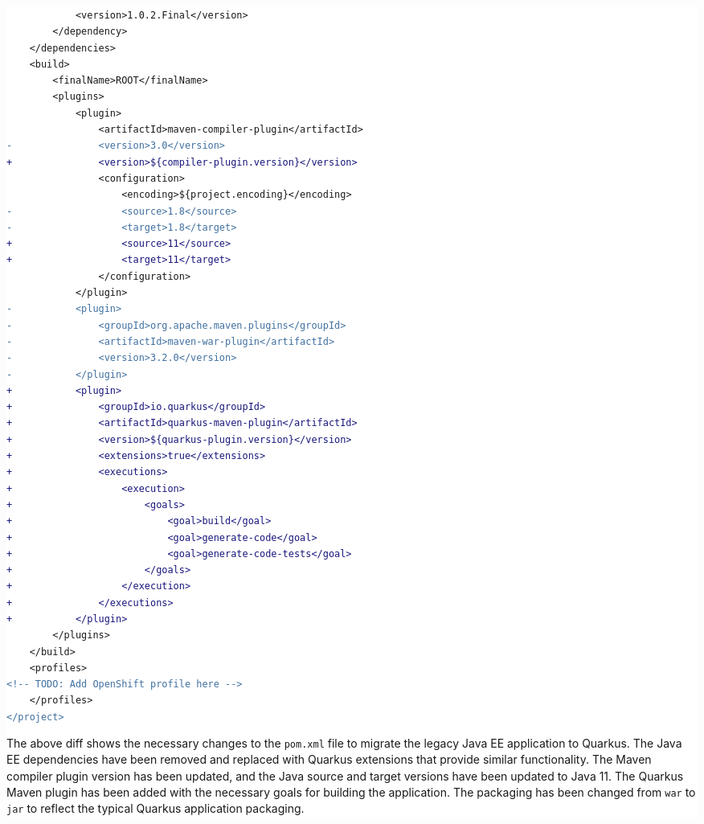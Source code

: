 ```diff
            <version>1.0.2.Final</version>
        </dependency>
    </dependencies>
    <build>
        <finalName>ROOT</finalName>
        <plugins>
            <plugin>
                <artifactId>maven-compiler-plugin</artifactId>
-               <version>3.0</version>
+               <version>${compiler-plugin.version}</version>
                <configuration>
                    <encoding>${project.encoding}</encoding>
-                   <source>1.8</source>
-                   <target>1.8</target>
+                   <source>11</source>
+                   <target>11</target>
                </configuration>
            </plugin>
-           <plugin>
-               <groupId>org.apache.maven.plugins</groupId>
-               <artifactId>maven-war-plugin</artifactId>
-               <version>3.2.0</version>
-           </plugin>
+           <plugin>
+               <groupId>io.quarkus</groupId>
+               <artifactId>quarkus-maven-plugin</artifactId>
+               <version>${quarkus-plugin.version}</version>
+               <extensions>true</extensions>
+               <executions>
+                   <execution>
+                       <goals>
+                           <goal>build</goal>
+                           <goal>generate-code</goal>
+                           <goal>generate-code-tests</goal>
+                       </goals>
+                   </execution>
+               </executions>
+           </plugin>
        </plugins>
    </build>
    <profiles>
<!-- TODO: Add OpenShift profile here -->
    </profiles>
</project>
```

The above diff shows the necessary changes to the `pom.xml` file to migrate the legacy Java EE application to Quarkus. The Java EE dependencies have been removed and replaced with Quarkus extensions that provide similar functionality. The Maven compiler plugin version has been updated, and the Java source and target versions have been updated to Java 11. The Quarkus Maven plugin has been added with the necessary goals for building the application. The packaging has been changed from `war` to `jar` to reflect the typical Quarkus application packaging.

